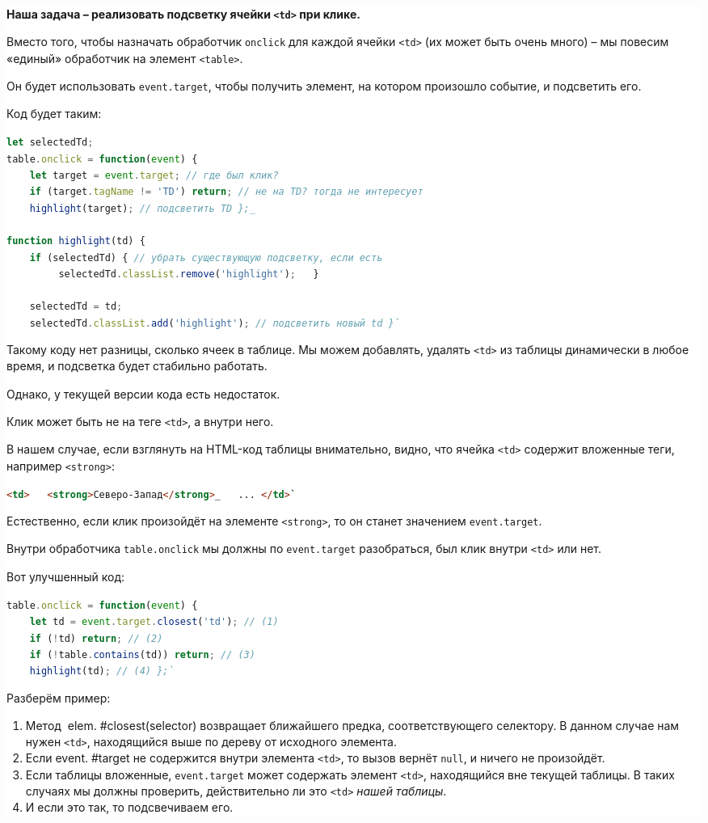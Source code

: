 **Наша задача – реализовать подсветку ячейки `<td>` при клике.**

Вместо того, чтобы назначать обработчик `onclick` для каждой ячейки `<td>` (их может быть очень много) – мы повесим «единый» обработчик на элемент `<table>`.

Он будет использовать `event.target`, чтобы получить элемент, на котором произошло событие, и подсветить его.

Код будет таким:
~~~js
let selectedTd;  
table.onclick = function(event) {   
	let target = event.target; // где был клик?    
	if (target.tagName != 'TD') return; // не на TD? тогда не интересует    
	highlight(target); // подсветить TD };_  

function highlight(td) {   
	if (selectedTd) { // убрать существующую подсветку, если есть
	     selectedTd.classList.remove('highlight');   }   
	
	selectedTd = td;   
	selectedTd.classList.add('highlight'); // подсветить новый td }`
~~~
Такому коду нет разницы, сколько ячеек в таблице. Мы можем добавлять, удалять `<td>` из таблицы динамически в любое время, и подсветка будет стабильно работать.

Однако, у текущей версии кода есть недостаток.

Клик может быть не на теге `<td>`, а внутри него.

В нашем случае, если взглянуть на HTML-код таблицы внимательно, видно, что ячейка `<td>` содержит вложенные теги, например `<strong>`:
~~~html
<td>   <strong>Северо-Запад</strong>_   ... </td>`
~~~

Естественно, если клик произойдёт на элементе `<strong>`, то он станет значением `event.target`.

Внутри обработчика `table.onclick` мы должны по `event.target` разобраться, был клик внутри `<td>` или нет.

Вот улучшенный код:
~~~js
table.onclick = function(event) {   
	let td = event.target.closest('td'); // (1)    
	if (!td) return; // (2)    
	if (!table.contains(td)) return; // (3)    
	highlight(td); // (4) };`
~~~
Разберём пример:

1.  Метод  elem. #closest(selector) возвращает ближайшего предка, соответствующего селектору. 
   В данном случае нам нужен `<td>`, находящийся выше по дереву от исходного элемента.
2.  Если event. #target не содержится внутри элемента `<td>`, то вызов вернёт `null`, и ничего не произойдёт.
3.  Если таблицы вложенные, `event.target` может содержать элемент `<td>`, находящийся вне текущей таблицы. В таких случаях мы должны проверить, действительно ли это `<td>` _нашей таблицы_.
4.  И если это так, то подсвечиваем его.
